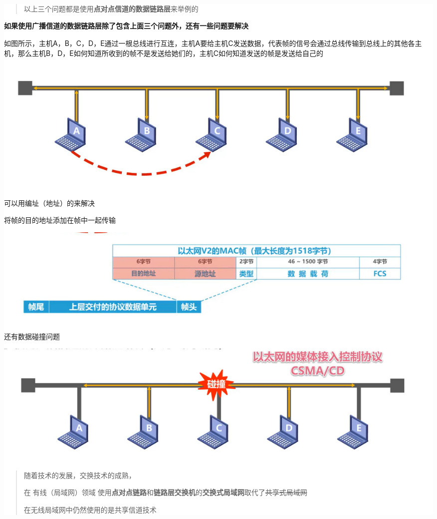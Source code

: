 >以上三个问题都是使用**点对点信道的数据链路层**来举例的

**如果使用广播信道的数据链路层除了包含上面三个问题外，还有一些问题要解决**

如图所示，主机A，B，C，D，E通过一根总线进行互连，主机A要给主机C发送数据，代表帧的信号会通过总线传输到总线上的其他各主机，那么主机B，D，E如何知道所收到的帧不是发送给她们的，主机C如何知道发送的帧是发送给自己的

![image-20201011105824466](./images/64b336f8a3d782b6d1b2c3f1e416561c0026fb80.png)

可以用编址（地址）的来解决

将帧的目的地址添加在帧中一起传输

![image-20201011110017415](./images/fc1c8d9130f3ae5bc555aa626074f34e31b88a22.png)

还有数据碰撞问题

![image-20201011110129994](./images/f8929a3b18bf0da1abadf176450bde1e23777cc0.png)

> 随着技术的发展，交换技术的成熟，
>
> 在 有线（局域网）领域 使用**点对点链路**和**链路层交换机**的**交换式局域网**取代了~~共享式局域网~~
>
> 在无线局域网中仍然使用的是共享信道技术
